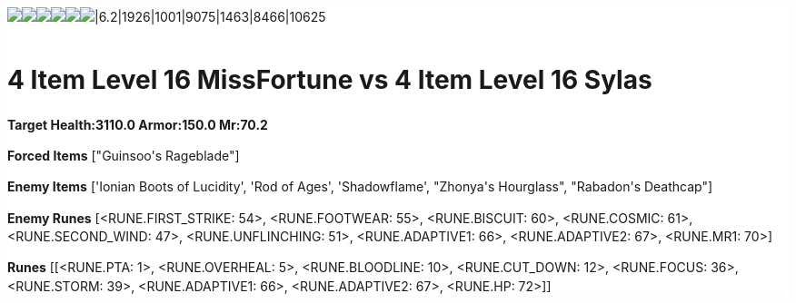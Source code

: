![](/item/3156.png)![](/item/3124.png)![](/item/6035.png)![](/item/1001.png)![](/item/1055.png)![](/item/1037.png)|6.2|1926|1001|9075|1463|8466|10625




























































# 4 Item Level 16 MissFortune vs 4 Item Level 16 Sylas

**Target Health:3110.0 Armor:150.0 Mr:70.2**


**Forced Items** ["Guinsoo's Rageblade"]


**Enemy Items** ['Ionian Boots of Lucidity', 'Rod of Ages', 'Shadowflame', "Zhonya's Hourglass", "Rabadon's Deathcap"]


**Enemy Runes** [<RUNE.FIRST_STRIKE: 54>, <RUNE.FOOTWEAR: 55>, <RUNE.BISCUIT: 60>, <RUNE.COSMIC: 61>, <RUNE.SECOND_WIND: 47>, <RUNE.UNFLINCHING: 51>, <RUNE.ADAPTIVE1: 66>, <RUNE.ADAPTIVE2: 67>, <RUNE.MR1: 70>]


**Runes** [[<RUNE.PTA: 1>, <RUNE.OVERHEAL: 5>, <RUNE.BLOODLINE: 10>, <RUNE.CUT_DOWN: 12>, <RUNE.FOCUS: 36>, <RUNE.STORM: 39>, <RUNE.ADAPTIVE1: 66>, <RUNE.ADAPTIVE2: 67>, <RUNE.HP: 72>]]
